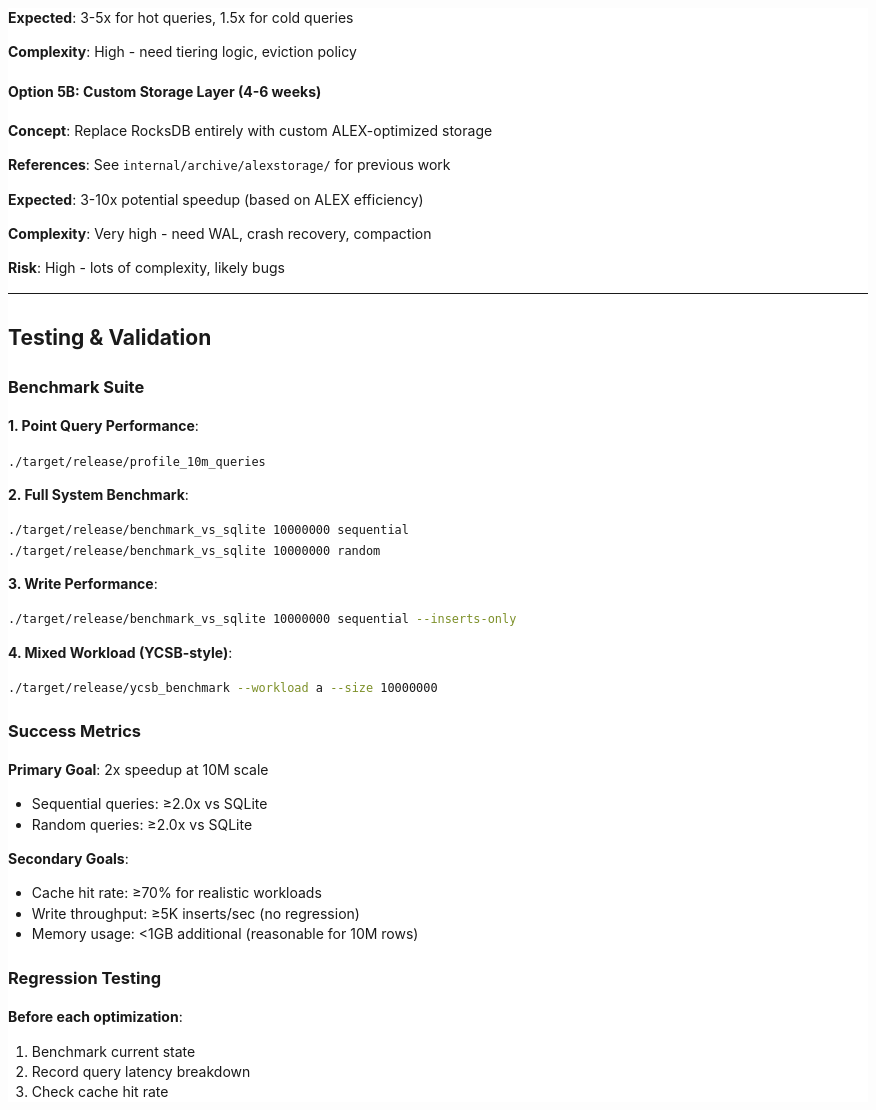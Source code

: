 **Expected**: 3-5x for hot queries, 1.5x for cold queries

**Complexity**: High - need tiering logic, eviction policy

#### Option 5B: Custom Storage Layer (4-6 weeks)

**Concept**: Replace RocksDB entirely with custom ALEX-optimized storage

**References**: See `internal/archive/alexstorage/` for previous work

**Expected**: 3-10x potential speedup (based on ALEX efficiency)

**Complexity**: Very high - need WAL, crash recovery, compaction

**Risk**: High - lots of complexity, likely bugs

---

## Testing & Validation

### Benchmark Suite

**1. Point Query Performance**:
```bash
./target/release/profile_10m_queries
```

**2. Full System Benchmark**:
```bash
./target/release/benchmark_vs_sqlite 10000000 sequential
./target/release/benchmark_vs_sqlite 10000000 random
```

**3. Write Performance**:
```bash
./target/release/benchmark_vs_sqlite 10000000 sequential --inserts-only
```

**4. Mixed Workload (YCSB-style)**:
```bash
./target/release/ycsb_benchmark --workload a --size 10000000
```

### Success Metrics

**Primary Goal**: 2x speedup at 10M scale
- Sequential queries: ≥2.0x vs SQLite
- Random queries: ≥2.0x vs SQLite

**Secondary Goals**:
- Cache hit rate: ≥70% for realistic workloads
- Write throughput: ≥5K inserts/sec (no regression)
- Memory usage: <1GB additional (reasonable for 10M rows)

### Regression Testing

**Before each optimization**:
1. Benchmark current state
2. Record query latency breakdown
3. Check cache hit rate
